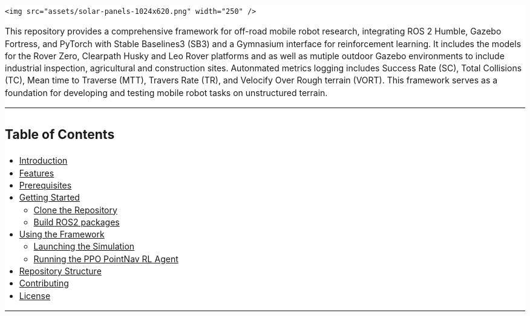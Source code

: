     <img src="assets/solar-panels-1024x620.png" width="250" />
  </p>
</div>

This repository provides a comprehensive framework for off-road mobile robot research, integrating ROS 2 Humble, Gazebo Fortress, and PyTorch with Stable Baselines3 (SB3) and a Gymnasium interface for reinforcement learning. It includes the models for the Rover Zero, Clearpath Husky and Leo Rover platforms and as well as mutiple outdoor Gazebo environments to include industrial inspection, agricultural and construction sites. Autonmated metrics logging includes Success Rate (SC), Total Collisions (TC), Mean time to Traverse (MTT), Travers Rate (TR), and Velocify Over Rough terrain (VORT).  This framework serves as a foundation for developing and testing mobile robot tasks on unstructured terrain.

---

## Table of Contents

- [Introduction](#introduction)
- [Features](#features)
- [Prerequisites](#prerequisites)
- [Getting Started](#getting-started)
  - [Clone the Repository](#clone-the-repository)
  - [Build ROS2 packages](#clone-the-repository)
- [Using the Framework](#using-the-framework)
  - [Launching the Simulation](#launching-the-simulation)
  - [Running the PPO PointNav RL Agent](#running-the-ppo-pointnav-rl-agent)
- [Repository Structure](#repository-structure)
- [Contributing](#contributing)
- [License](#license)

---